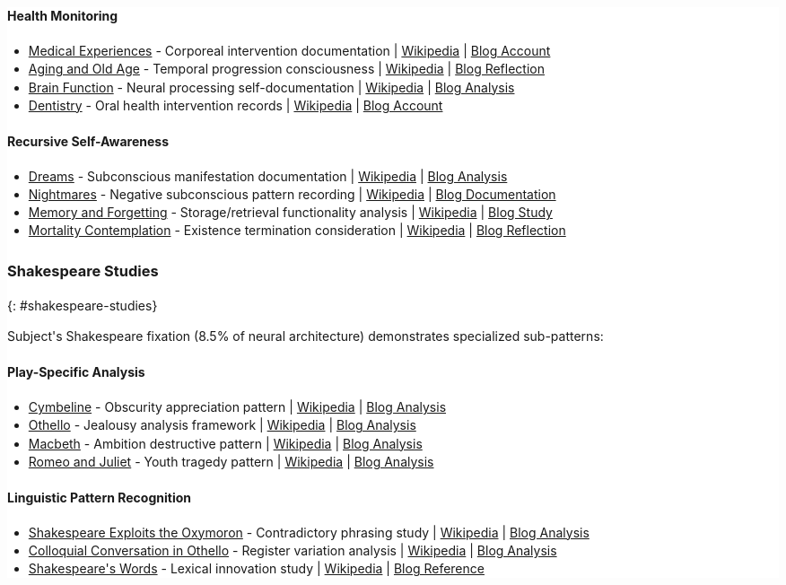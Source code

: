 #### Health Monitoring
- [Medical Experiences](/index-of-terms.html#medical-experiences) - Corporeal intervention documentation | [Wikipedia](https://en.wikipedia.org/wiki/Medicine) | [Blog Account](https://www.drmetablog.com/2009/10/a-visit-to-a-new-healthcare-provider.html)
- [Aging and Old Age](/index-of-terms.html#aging-and-old-age) - Temporal progression consciousness | [Wikipedia](https://en.wikipedia.org/wiki/Aging) | [Blog Reflection](https://www.drmetablog.com/2012/05/three-advantages-to-old-age.html)
- [Brain Function](/index-of-terms.html#brain-function) - Neural processing self-documentation | [Wikipedia](https://en.wikipedia.org/wiki/Brain) | [Blog Analysis](https://www.drmetablog.com/2010/12/my-swiss-cheese-brain.html)
- [Dentistry](/index-of-terms.html#dentistry) - Oral health intervention records | [Wikipedia](https://en.wikipedia.org/wiki/Dentistry) | [Blog Account](https://www.drmetablog.com/2006/09/my_new_tooth.html)

#### Recursive Self-Awareness
- [Dreams](/index-of-terms.html#dreams) - Subconscious manifestation documentation | [Wikipedia](https://en.wikipedia.org/wiki/Dream) | [Blog Analysis](https://www.drmetablog.com/2014/01/three-dreams-in-one-ten-minute-period-at-3-in-the-morning-eeek.html)
- [Nightmares](/index-of-terms.html#nightmares) - Negative subconscious pattern recording | [Wikipedia](https://en.wikipedia.org/wiki/Nightmare) | [Blog Documentation](https://www.drmetablog.com/2010/12/nightmare.html)
- [Memory and Forgetting](/index-of-terms.html#memory-and-forgetting) - Storage/retrieval functionality analysis | [Wikipedia](https://en.wikipedia.org/wiki/Memory) | [Blog Study](https://www.drmetablog.com/2014/04/my-kind-of-amnesia.html)
- [Mortality Contemplation](/index-of-terms.html#aging-and-old-age) - Existence termination consideration | [Wikipedia](https://en.wikipedia.org/wiki/Death) | [Blog Reflection](https://www.drmetablog.com/2009/01/actively-dying.html)

### Shakespeare Studies
{: #shakespeare-studies}

Subject's Shakespeare fixation (8.5% of neural architecture) demonstrates specialized sub-patterns:

#### Play-Specific Analysis
- [Cymbeline](/index-of-terms.html#cymbeline) - Obscurity appreciation pattern | [Wikipedia](https://en.wikipedia.org/wiki/Cymbeline) | [Blog Analysis](https://www.drmetablog.com/2010/09/cymbeline.html)
- [Othello](/index-of-terms.html#othello) - Jealousy analysis framework | [Wikipedia](https://en.wikipedia.org/wiki/Othello) | [Blog Analysis](https://www.drmetablog.com/2012/10/othello-otello.html)
- [Macbeth](/index-of-terms.html#shakespeare-william-1564-1616) - Ambition destructive pattern | [Wikipedia](https://en.wikipedia.org/wiki/Macbeth) | [Blog Analysis](https://www.drmetablog.com/2011/06/macbeth-brainswereout.html)
- [Romeo and Juliet](/index-of-terms.html#shakespeare-william-1564-1616) - Youth tragedy pattern | [Wikipedia](https://en.wikipedia.org/wiki/Romeo_and_Juliet) | [Blog Analysis](https://www.drmetablog.com/2010/10/a-conversation-in-romeo-and-juliet.html)

#### Linguistic Pattern Recognition
- [Shakespeare Exploits the Oxymoron](/index-of-terms.html#shakespeare-william-1564-1616) - Contradictory phrasing study | [Wikipedia](https://en.wikipedia.org/wiki/Oxymoron) | [Blog Analysis](https://www.drmetablog.com/2014/02/shakespeare-exploits-the-oxymoron.html)
- [Colloquial Conversation in Othello](/index-of-terms.html#othello) - Register variation analysis | [Wikipedia](https://en.wikipedia.org/wiki/Register_(sociolinguistics)) | [Blog Analysis](https://www.drmetablog.com/2013/06/colloquial-conversation-in-othello.html)
- [Shakespeare's Words](/index-of-terms.html#shakespeare-william-1564-1616) - Lexical innovation study | [Wikipedia](https://en.wikipedia.org/wiki/Shakespeare%27s_influence#Vocabulary) | [Blog Reference](https://www.drmetablog.com/2006/11/shakespeare_and.html)
